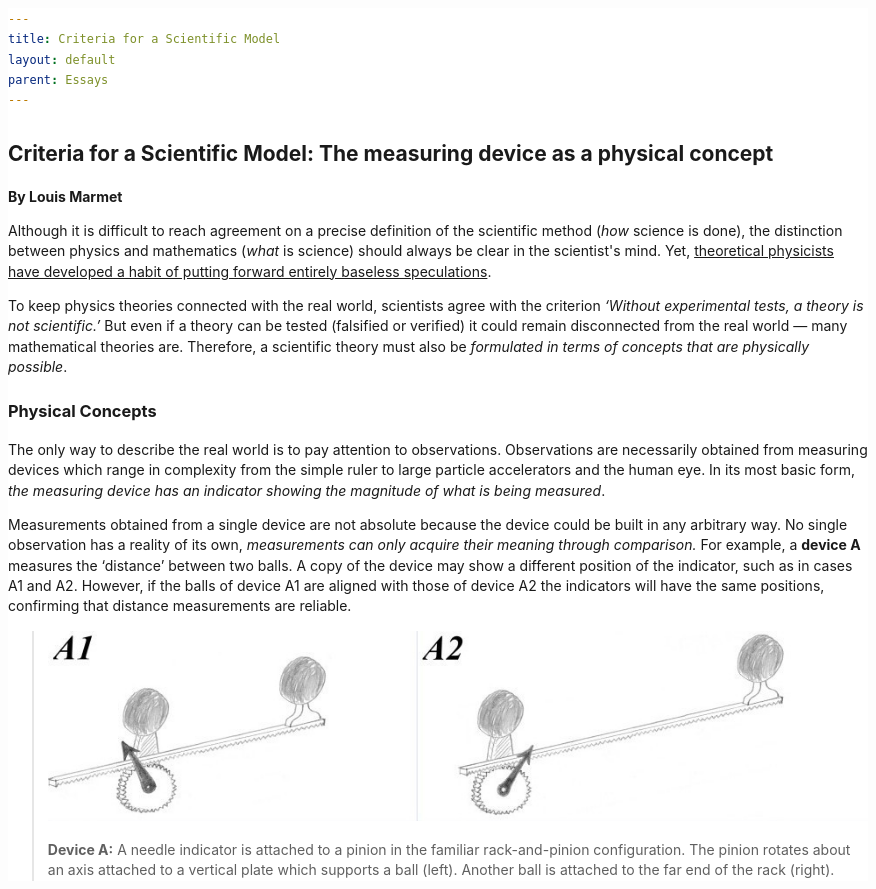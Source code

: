 ```yaml
---
title: Criteria for a Scientific Model
layout: default
parent: Essays
---
```


## Criteria for a Scientific Model: The measuring device as a physical concept

**By Louis Marmet**

Although it is difficult to reach agreement on a precise definition of the scientific method (*how* science is done), the distinction between physics and mathematics (*what* is science) should always be clear in the scientist's mind. Yet, [theoretical physicists have developed a habit of putting forward entirely baseless speculations](http://backreaction.blogspot.com/2019/10/the-crisis-in-physics-is-not-only-about.html).

To keep physics theories connected with the real world, scientists agree with the criterion *‘Without experimental tests, a theory is not scientific.’* But even if a theory can be tested (falsified or verified) it could remain disconnected from the real world — many mathematical theories are. Therefore, a scientific theory must also be
*formulated in terms of concepts that are physically possible*.

### Physical Concepts

The only way to describe the real world is to pay attention to observations. Observations are necessarily obtained from measuring devices which range in complexity from the simple ruler to large particle accelerators and the human eye. In its most basic form, *the measuring device has an indicator showing the magnitude of what is being measured*.

Measurements obtained from a single device are not absolute because the device could be built in any arbitrary way. No single observation has a reality of its own, *measurements can only acquire their meaning through comparison.*  For example, a **device A** measures the ‘distance’ between two balls. A copy of the device may show a different position of the indicator, such as in cases A1 and A2. However, if the balls of device A1 are aligned with those of device A2 the indicators will have the same positions, confirming that distance measurements are reliable.

> ![device A](assets/physics-conceptA.jpg)
>
> **Device A:** A needle indicator is attached to a pinion in the familiar rack-and-pinion configuration. The pinion rotates about an axis attached to a vertical plate which supports a ball (left). Another ball is attached to the far end of the rack (right).

